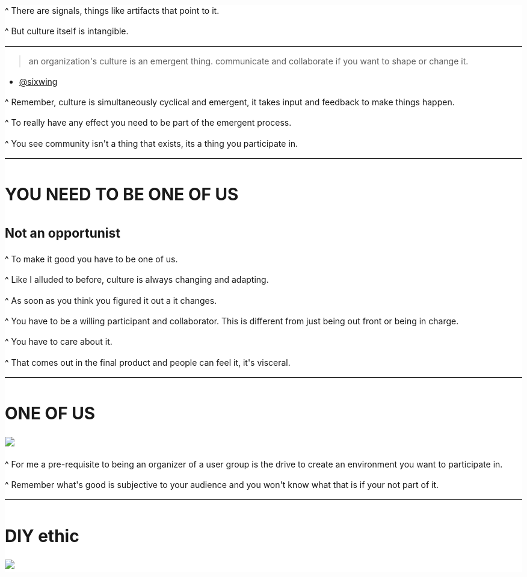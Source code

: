 ^ There are signals, things like artifacts that point to it.

^ But culture itself is intangible.

---

> an organization's culture is an emergent thing. communicate and collaborate if you want to shape or change it.

- [@sixwing](https://twitter.com/sixwing/status/482601101561044993)

^ Remember, culture is simultaneously cyclical and emergent, 
it takes input and feedback to make things happen.

^ To really have any effect you need to be part of the emergent process.

^ You see community isn't a thing that exists, its a thing you participate in.

---

# YOU NEED TO BE ONE OF US
## Not an opportunist

^ To make it good you have to be one of us.

^ Like I alluded to before, culture is always changing and adapting.

^ As soon as you think you figured it out a it changes.

^ You have to be a willing participant and collaborator. This is different from just being out front or being in charge.

^ You have to care about it.

^ That comes out in the final product and people can feel it, it's visceral.

---

# ONE OF US

![](http://www.posterplanet.net/disney/images/disney-toy-story-aliens-movie-poster-TR6132.jpg)

^ For me a pre-requisite to being an organizer of a user group is the drive to create an environment you want to participate in.

^ Remember what's good is subjective to your audience and you won't know what that is if your not part of it.

---

# DIY ethic

![](http://upload.wikimedia.org/wikipedia/commons/c/c3/Minor-threat-malcolm-riviera.jpg)
